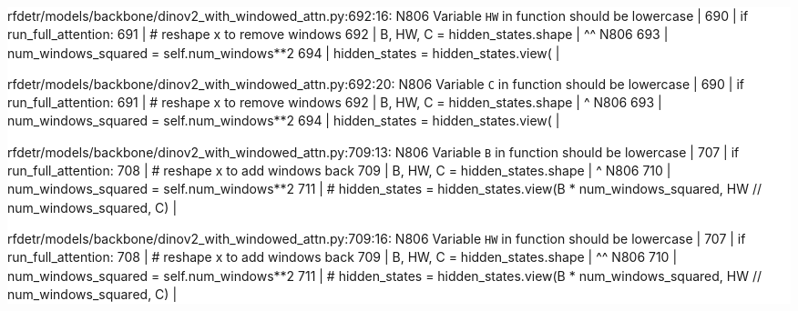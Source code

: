 rfdetr/models/backbone/dinov2_with_windowed_attn.py:692:16: N806 Variable `HW` in function should be lowercase
    |
690 |         if run_full_attention:
691 |             # reshape x to remove windows
692 |             B, HW, C = hidden_states.shape
    |                ^^ N806
693 |             num_windows_squared = self.num_windows**2
694 |             hidden_states = hidden_states.view(
    |

rfdetr/models/backbone/dinov2_with_windowed_attn.py:692:20: N806 Variable `C` in function should be lowercase
    |
690 |         if run_full_attention:
691 |             # reshape x to remove windows
692 |             B, HW, C = hidden_states.shape
    |                    ^ N806
693 |             num_windows_squared = self.num_windows**2
694 |             hidden_states = hidden_states.view(
    |

rfdetr/models/backbone/dinov2_with_windowed_attn.py:709:13: N806 Variable `B` in function should be lowercase
    |
707 |         if run_full_attention:
708 |             # reshape x to add windows back
709 |             B, HW, C = hidden_states.shape
    |             ^ N806
710 |             num_windows_squared = self.num_windows**2
711 |             # hidden_states = hidden_states.view(B * num_windows_squared, HW // num_windows_squared, C)
    |

rfdetr/models/backbone/dinov2_with_windowed_attn.py:709:16: N806 Variable `HW` in function should be lowercase
    |
707 |         if run_full_attention:
708 |             # reshape x to add windows back
709 |             B, HW, C = hidden_states.shape
    |                ^^ N806
710 |             num_windows_squared = self.num_windows**2
711 |             # hidden_states = hidden_states.view(B * num_windows_squared, HW // num_windows_squared, C)
    |
